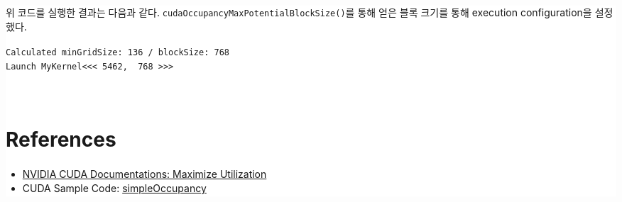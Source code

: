위 코드를 실행한 결과는 다음과 같다. `cudaOccupancyMaxPotentialBlockSize()`를 통해 얻은 블록 크기를 통해 execution configuration을 설정했다.
```
Calculated minGridSize: 136 / blockSize: 768
Launch MyKernel<<< 5462,  768 >>>
```

<br>

# References

- [NVIDIA CUDA Documentations: Maximize Utilization](https://docs.nvidia.com/cuda/cuda-c-programming-guide/index.html#maximize-utilization)
- CUDA Sample Code: [simpleOccupancy](https://github.com/NVIDIA/cuda-samples/tree/master/Samples/0_Introduction/simpleOccupancy)